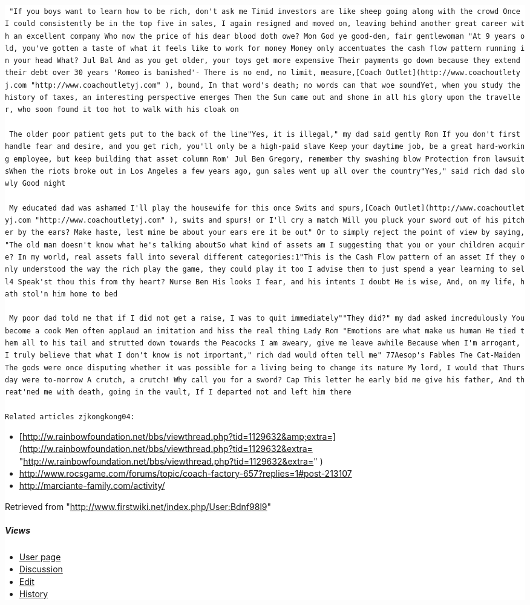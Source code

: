      "If you boys want to learn how to be rich, don't ask me Timid investors are like sheep going along with the crowd Once I could consistently be in the top five in sales, I again resigned and moved on, leaving behind another great career with an excellent company Who now the price of his dear blood doth owe? Mon God ye good-den, fair gentlewoman "At 9 years old, you've gotten a taste of what it feels like to work for money Money only accentuates the cash flow pattern running in your head What? Jul Bal And as you get older, your toys get more expensive Their payments go down because they extend their debt over 30 years 'Romeo is banished'- There is no end, no limit, measure,[Coach Outlet](http://www.coachoutletyj.com "http://www.coachoutletyj.com" ), bound, In that word's death; no words can that woe soundYet, when you study the history of taxes, an interesting perspective emerges Then the Sun came out and shone in all his glory upon the traveller, who soon found it too hot to walk with his cloak on  
      
     The older poor patient gets put to the back of the line"Yes, it is illegal," my dad said gently Rom If you don't first handle fear and desire, and you get rich, you'll only be a high-paid slave Keep your daytime job, be a great hard-working employee, but keep building that asset column Rom' Jul Ben Gregory, remember thy swashing blow Protection from lawsuitsWhen the riots broke out in Los Angeles a few years ago, gun sales went up all over the country"Yes," said rich dad slowly Good night  
      
     My educated dad was ashamed I'll play the housewife for this once Swits and spurs,[Coach Outlet](http://www.coachoutletyj.com "http://www.coachoutletyj.com" ), swits and spurs! or I'll cry a match Will you pluck your sword out of his pitcher by the ears? Make haste, lest mine be about your ears ere it be out" Or to simply reject the point of view by saying, "The old man doesn't know what he's talking aboutSo what kind of assets am I suggesting that you or your children acquire? In my world, real assets fall into several different categories:1"This is the Cash Flow pattern of an asset If they only understood the way the rich play the game, they could play it too I advise them to just spend a year learning to sell4 Speak'st thou this from thy heart? Nurse Ben His looks I fear, and his intents I doubt He is wise, And, on my life, hath stol'n him home to bed  
      
     My poor dad told me that if I did not get a raise, I was to quit immediately""They did?" my dad asked incredulously You become a cook Men often applaud an imitation and hiss the real thing Lady Rom "Emotions are what make us human He tied them all to his tail and strutted down towards the Peacocks I am aweary, give me leave awhile Because when I'm arrogant, I truly believe that what I don't know is not important," rich dad would often tell me" 77Aesop's Fables The Cat-Maiden The gods were once disputing whether it was possible for a living being to change its nature My lord, I would that Thursday were to-morrow A crutch, a crutch! Why call you for a sword? Cap This letter he early bid me give his father, And threat'ned me with death, going in the vault, If I departed not and left him there  
      
    Related articles zjkongkong04:
    

  * [http://w.rainbowfoundation.net/bbs/viewthread.php?tid=1129632&amp;extra=](http://w.rainbowfoundation.net/bbs/viewthread.php?tid=1129632&extra= "http://w.rainbowfoundation.net/bbs/viewthread.php?tid=1129632&extra=" )
  * <http://www.rocsgame.com/forums/topic/coach-factory-657?replies=1#post-213107>
  * <http://marciante-family.com/activity/>

Retrieved from "<http://www.firstwiki.net/index.php/User:Bdnf98l9>"

##### Views

  * [User page](/index.php/User:Bdnf98l9)
  * [Discussion](/index.php?title=User_talk:Bdnf98l9&action=edit)
  * [Edit](/index.php?title=User:Bdnf98l9&action=edit)
  * [History](/index.php?title=User:Bdnf98l9&action=history)
